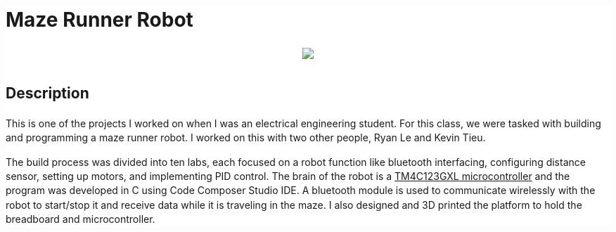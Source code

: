 # Maze Runner Robot

<p align="center">
  <img src="https://github.com/TuanNguyen4/maze-runner-robot/blob/main/media/maze-runner-robot-1.gif" width="75%">
</p>

## Description
This is one of the projects I worked on when I was an electrical engineering student. For this class, we were tasked with building and programming a maze runner robot. I worked on this with two other people, Ryan Le and Kevin Tieu.

The build process was divided into ten labs, each focused on a robot function like bluetooth interfacing, configuring distance sensor, setting up motors, and implementing PID control. The brain of the robot is a [TM4C123GXL microcontroller](https://www.ti.com/tool/EK-TM4C123GXL) and the program was developed in C using Code Composer Studio IDE. A bluetooth module is used to communicate wirelessly with the robot to start/stop it and receive data while it is traveling in the maze. I also designed and 3D printed the platform to hold the breadboard and microcontroller.

<p align="center">